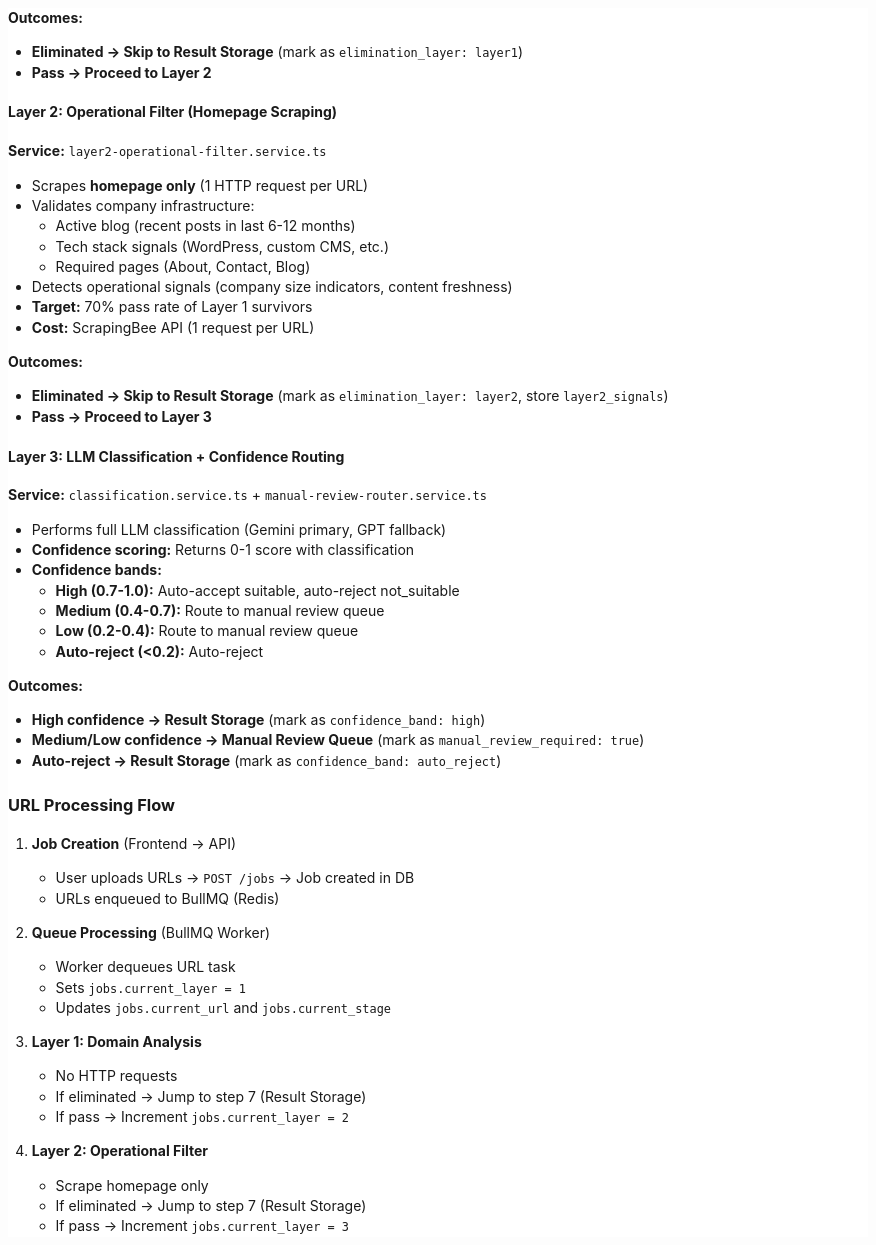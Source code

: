 **Outcomes:**
- **Eliminated → Skip to Result Storage** (mark as `elimination_layer: layer1`)
- **Pass → Proceed to Layer 2**

#### Layer 2: Operational Filter (Homepage Scraping)
**Service:** `layer2-operational-filter.service.ts`
- Scrapes **homepage only** (1 HTTP request per URL)
- Validates company infrastructure:
  - Active blog (recent posts in last 6-12 months)
  - Tech stack signals (WordPress, custom CMS, etc.)
  - Required pages (About, Contact, Blog)
- Detects operational signals (company size indicators, content freshness)
- **Target:** 70% pass rate of Layer 1 survivors
- **Cost:** ScrapingBee API (1 request per URL)

**Outcomes:**
- **Eliminated → Skip to Result Storage** (mark as `elimination_layer: layer2`, store `layer2_signals`)
- **Pass → Proceed to Layer 3**

#### Layer 3: LLM Classification + Confidence Routing
**Service:** `classification.service.ts` + `manual-review-router.service.ts`
- Performs full LLM classification (Gemini primary, GPT fallback)
- **Confidence scoring:** Returns 0-1 score with classification
- **Confidence bands:**
  - **High (0.7-1.0):** Auto-accept suitable, auto-reject not_suitable
  - **Medium (0.4-0.7):** Route to manual review queue
  - **Low (0.2-0.4):** Route to manual review queue
  - **Auto-reject (<0.2):** Auto-reject

**Outcomes:**
- **High confidence → Result Storage** (mark as `confidence_band: high`)
- **Medium/Low confidence → Manual Review Queue** (mark as `manual_review_required: true`)
- **Auto-reject → Result Storage** (mark as `confidence_band: auto_reject`)

### URL Processing Flow

1. **Job Creation** (Frontend → API)
   - User uploads URLs → `POST /jobs` → Job created in DB
   - URLs enqueued to BullMQ (Redis)

2. **Queue Processing** (BullMQ Worker)
   - Worker dequeues URL task
   - Sets `jobs.current_layer = 1`
   - Updates `jobs.current_url` and `jobs.current_stage`

3. **Layer 1: Domain Analysis**
   - No HTTP requests
   - If eliminated → Jump to step 7 (Result Storage)
   - If pass → Increment `jobs.current_layer = 2`

4. **Layer 2: Operational Filter**
   - Scrape homepage only
   - If eliminated → Jump to step 7 (Result Storage)
   - If pass → Increment `jobs.current_layer = 3`
